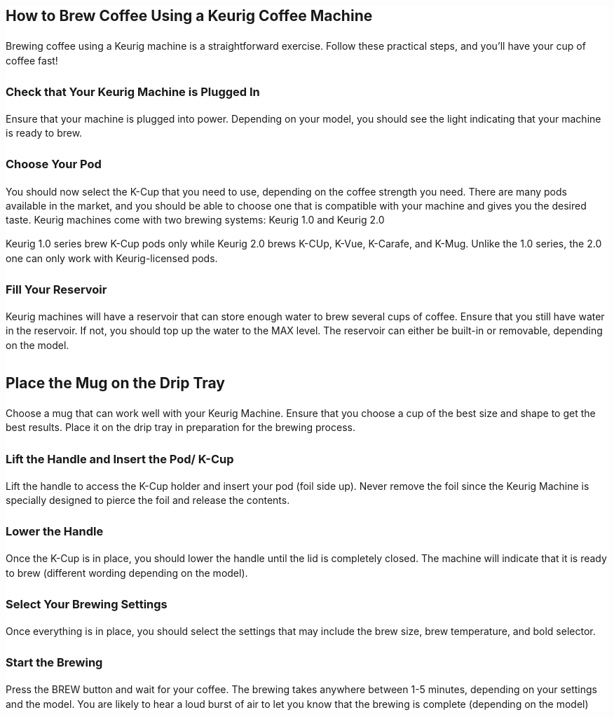 ## How to Brew Coffee Using a Keurig Coffee Machine

Brewing coffee using a Keurig machine is a straightforward exercise. Follow these practical steps, and you’ll have your cup of coffee fast! 

### **Check that Your Keurig Machine is Plugged In**

Ensure that your machine is plugged into power. Depending on your model, you should see the light indicating that your machine is ready to brew. 

### **Choose Your Pod** 

You should now select the K-Cup that you need to use, depending on the coffee strength you need. There are many pods available in the market, and you should be able to choose one that is compatible with your machine and gives you the desired taste. Keurig machines come with two brewing systems: Keurig 1.0 and Keurig 2.0 

Keurig 1.0 series brew K-Cup pods only while Keurig 2.0 brews K-CUp, K-Vue, K-Carafe, and K-Mug. Unlike the 1.0 series, the 2.0 one can only work with Keurig-licensed pods. 

### **Fill Your Reservoir**

Keurig machines will have a reservoir that can store enough water to brew several cups of coffee. Ensure that you still have water in the reservoir. If not, you should top up the water to the MAX level. The reservoir can either be built-in or removable, depending on the model. 

## Place the Mug on the Drip Tray

Choose a mug that can work well with your Keurig Machine. Ensure that you choose a cup of the best size and shape to get the best results. Place it on the drip tray in preparation for the brewing process. 

### Lift the Handle and Insert the Pod/ K-Cup

Lift the handle to access the K-Cup holder and insert your pod (foil side up). Never remove the foil since the Keurig Machine is specially designed to pierce the foil and release the contents.

### Lower the Handle

Once the K-Cup is in place, you should lower the handle until the lid is completely closed. The machine will indicate that it is ready to brew (different wording depending on the model). 

### Select Your Brewing Settings

Once everything is in place, you should select the settings that may include the brew size, brew temperature, and bold selector.

### Start the Brewing 

Press the BREW button and wait for your coffee. The brewing takes anywhere between 1-5 minutes, depending on your settings and the model. You are likely to hear a loud burst of air to let you know that the brewing is complete (depending on the model)
